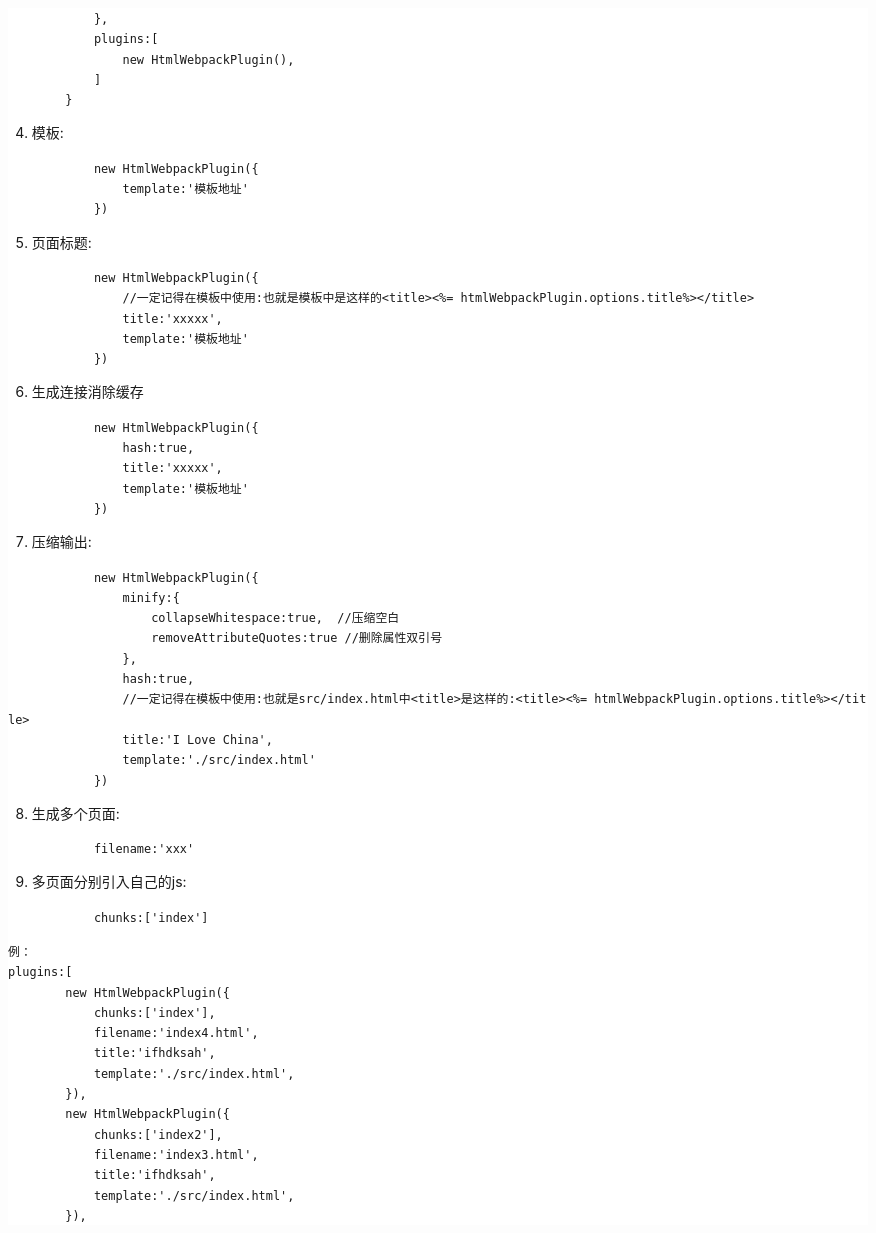 ```
            },
            plugins:[
                new HtmlWebpackPlugin(),
            ]
        }
```
4. 模板:
```
            new HtmlWebpackPlugin({
                template:'模板地址'
            })
```
5. 页面标题:
```
            new HtmlWebpackPlugin({
                //一定记得在模板中使用:也就是模板中是这样的<title><%= htmlWebpackPlugin.options.title%></title>
                title:'xxxxx',
                template:'模板地址'
            })
```
6. 生成连接消除缓存
```
            new HtmlWebpackPlugin({
                hash:true,
                title:'xxxxx',
                template:'模板地址'
            })
```
7. 压缩输出:
```
            new HtmlWebpackPlugin({
                minify:{
                    collapseWhitespace:true,  //压缩空白
                    removeAttributeQuotes:true //删除属性双引号
                },
                hash:true,
                //一定记得在模板中使用:也就是src/index.html中<title>是这样的:<title><%= htmlWebpackPlugin.options.title%></title>
                title:'I Love China',
                template:'./src/index.html'
            })
```

8. 生成多个页面:
```
            filename:'xxx'
```
9. 多页面分别引入自己的js:
```
            chunks:['index']
```
```
例：
plugins:[
        new HtmlWebpackPlugin({
            chunks:['index'],
            filename:'index4.html',
            title:'ifhdksah',
            template:'./src/index.html',
        }),
        new HtmlWebpackPlugin({
            chunks:['index2'],
            filename:'index3.html',
            title:'ifhdksah',
            template:'./src/index.html',
        }),
```